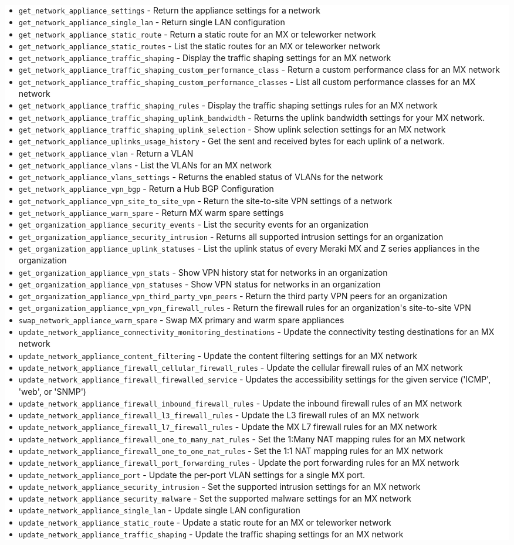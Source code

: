 * `get_network_appliance_settings` - Return the appliance settings for a network
* `get_network_appliance_single_lan` - Return single LAN configuration
* `get_network_appliance_static_route` - Return a static route for an MX or teleworker network
* `get_network_appliance_static_routes` - List the static routes for an MX or teleworker network
* `get_network_appliance_traffic_shaping` - Display the traffic shaping settings for an MX network
* `get_network_appliance_traffic_shaping_custom_performance_class` - Return a custom performance class for an MX network
* `get_network_appliance_traffic_shaping_custom_performance_classes` - List all custom performance classes for an MX network
* `get_network_appliance_traffic_shaping_rules` - Display the traffic shaping settings rules for an MX network
* `get_network_appliance_traffic_shaping_uplink_bandwidth` - Returns the uplink bandwidth settings for your MX network.
* `get_network_appliance_traffic_shaping_uplink_selection` - Show uplink selection settings for an MX network
* `get_network_appliance_uplinks_usage_history` - Get the sent and received bytes for each uplink of a network.
* `get_network_appliance_vlan` - Return a VLAN
* `get_network_appliance_vlans` - List the VLANs for an MX network
* `get_network_appliance_vlans_settings` - Returns the enabled status of VLANs for the network
* `get_network_appliance_vpn_bgp` - Return a Hub BGP Configuration
* `get_network_appliance_vpn_site_to_site_vpn` - Return the site-to-site VPN settings of a network
* `get_network_appliance_warm_spare` - Return MX warm spare settings
* `get_organization_appliance_security_events` - List the security events for an organization
* `get_organization_appliance_security_intrusion` - Returns all supported intrusion settings for an organization
* `get_organization_appliance_uplink_statuses` - List the uplink status of every Meraki MX and Z series appliances in the organization
* `get_organization_appliance_vpn_stats` - Show VPN history stat for networks in an organization
* `get_organization_appliance_vpn_statuses` - Show VPN status for networks in an organization
* `get_organization_appliance_vpn_third_party_vpn_peers` - Return the third party VPN peers for an organization
* `get_organization_appliance_vpn_vpn_firewall_rules` - Return the firewall rules for an organization's site-to-site VPN
* `swap_network_appliance_warm_spare` - Swap MX primary and warm spare appliances
* `update_network_appliance_connectivity_monitoring_destinations` - Update the connectivity testing destinations for an MX network
* `update_network_appliance_content_filtering` - Update the content filtering settings for an MX network
* `update_network_appliance_firewall_cellular_firewall_rules` - Update the cellular firewall rules of an MX network
* `update_network_appliance_firewall_firewalled_service` - Updates the accessibility settings for the given service ('ICMP', 'web', or 'SNMP')
* `update_network_appliance_firewall_inbound_firewall_rules` - Update the inbound firewall rules of an MX network
* `update_network_appliance_firewall_l3_firewall_rules` - Update the L3 firewall rules of an MX network
* `update_network_appliance_firewall_l7_firewall_rules` - Update the MX L7 firewall rules for an MX network
* `update_network_appliance_firewall_one_to_many_nat_rules` - Set the 1:Many NAT mapping rules for an MX network
* `update_network_appliance_firewall_one_to_one_nat_rules` - Set the 1:1 NAT mapping rules for an MX network
* `update_network_appliance_firewall_port_forwarding_rules` - Update the port forwarding rules for an MX network
* `update_network_appliance_port` - Update the per-port VLAN settings for a single MX port.
* `update_network_appliance_security_intrusion` - Set the supported intrusion settings for an MX network
* `update_network_appliance_security_malware` - Set the supported malware settings for an MX network
* `update_network_appliance_single_lan` - Update single LAN configuration
* `update_network_appliance_static_route` - Update a static route for an MX or teleworker network
* `update_network_appliance_traffic_shaping` - Update the traffic shaping settings for an MX network